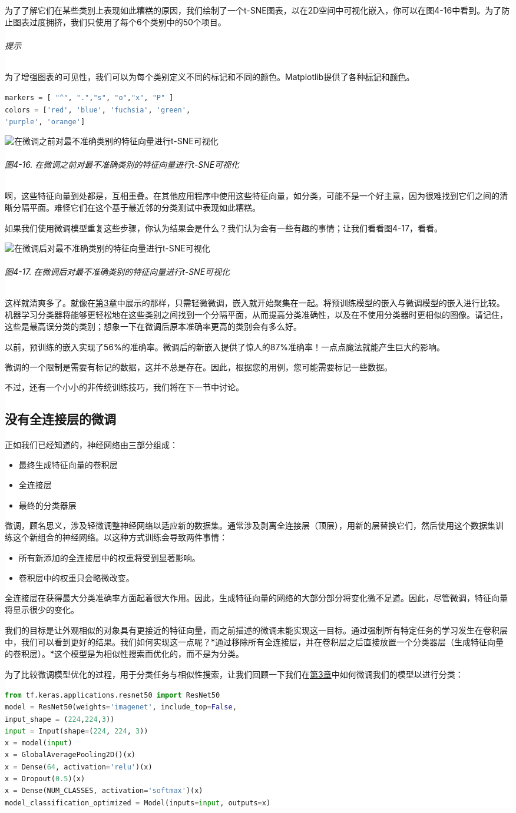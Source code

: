 为了了解它们在某些类别上表现如此糟糕的原因，我们绘制了一个t-SNE图表，以在2D空间中可视化嵌入，你可以在图4-16中看到。为了防止图表过度拥挤，我们只使用了每个6个类别中的50个项目。

###### 提示

为了增强图表的可见性，我们可以为每个类别定义不同的标记和不同的颜色。Matplotlib提供了各种[标记](https://oreil.ly/cnoiE)和[颜色](https://oreil.ly/Jox4B)。

```py
markers = [ "^", ".","s", "o","x", "P" ]
colors = ['red', 'blue', 'fuchsia', 'green', 
'purple', 'orange']
```

![在微调之前对最不准确类别的特征向量进行t-SNE可视化](../images/00117.jpeg)

###### 图4-16. 在微调之前对最不准确类别的特征向量进行t-SNE可视化

啊，这些特征向量到处都是，互相重叠。在其他应用程序中使用这些特征向量，如分类，可能不是一个好主意，因为很难找到它们之间的清晰分隔平面。难怪它们在这个基于最近邻的分类测试中表现如此糟糕。

如果我们使用微调模型重复这些步骤，你认为结果会是什么？我们认为会有一些有趣的事情；让我们看看图4-17，看看。

![在微调后对最不准确类别的特征向量进行t-SNE可视化](../images/00078.jpeg)

###### 图4-17. 在微调后对最不准确类别的特征向量进行t-SNE可视化

这样就清爽多了。就像在[第3章](part0005.html#4OIQ3-13fa565533764549a6f0ab7f11eed62b)中展示的那样，只需轻微微调，嵌入就开始聚集在一起。将预训练模型的嵌入与微调模型的嵌入进行比较。机器学习分类器将能够更轻松地在这些类别之间找到一个分隔平面，从而提高分类准确性，以及在不使用分类器时更相似的图像。请记住，这些是最高误分类的类别；想象一下在微调后原本准确率更高的类别会有多么好。

以前，预训练的嵌入实现了56%的准确率。微调后的新嵌入提供了惊人的87%准确率！一点点魔法就能产生巨大的影响。

微调的一个限制是需要有标记的数据，这并不总是存在。因此，根据您的用例，您可能需要标记一些数据。

不过，还有一个小小的非传统训练技巧，我们将在下一节中讨论。

## 没有全连接层的微调

正如我们已经知道的，神经网络由三部分组成：

+   最终生成特征向量的卷积层

+   全连接层

+   最终的分类器层

微调，顾名思义，涉及轻微调整神经网络以适应新的数据集。通常涉及剥离全连接层（顶层），用新的层替换它们，然后使用这个数据集训练这个新组合的神经网络。以这种方式训练会导致两件事情：

+   所有新添加的全连接层中的权重将受到显著影响。

+   卷积层中的权重只会略微改变。

全连接层在获得最大分类准确率方面起着很大作用。因此，生成特征向量的网络的大部分部分将变化微不足道。因此，尽管微调，特征向量将显示很少的变化。

我们的目标是让外观相似的对象具有更接近的特征向量，而之前描述的微调未能实现这一目标。通过强制所有特定任务的学习发生在卷积层中，我们可以看到更好的结果。我们如何实现这一点呢？*通过移除所有全连接层，并在卷积层之后直接放置一个分类器层（生成特征向量的卷积层）。*这个模型是为相似性搜索而优化的，而不是为分类。

为了比较微调模型优化的过程，用于分类任务与相似性搜索，让我们回顾一下我们在[第3章](part0005.html#4OIQ3-13fa565533764549a6f0ab7f11eed62b)中如何微调我们的模型以进行分类：

```py
from tf.keras.applications.resnet50 import ResNet50
model = ResNet50(weights='imagenet', include_top=False,
input_shape = (224,224,3))
input = Input(shape=(224, 224, 3))
x = model(input)
x = GlobalAveragePooling2D()(x)
x = Dense(64, activation='relu')(x)
x = Dropout(0.5)(x)
x = Dense(NUM_CLASSES, activation='softmax')(x)
model_classification_optimized = Model(inputs=input, outputs=x)
```
